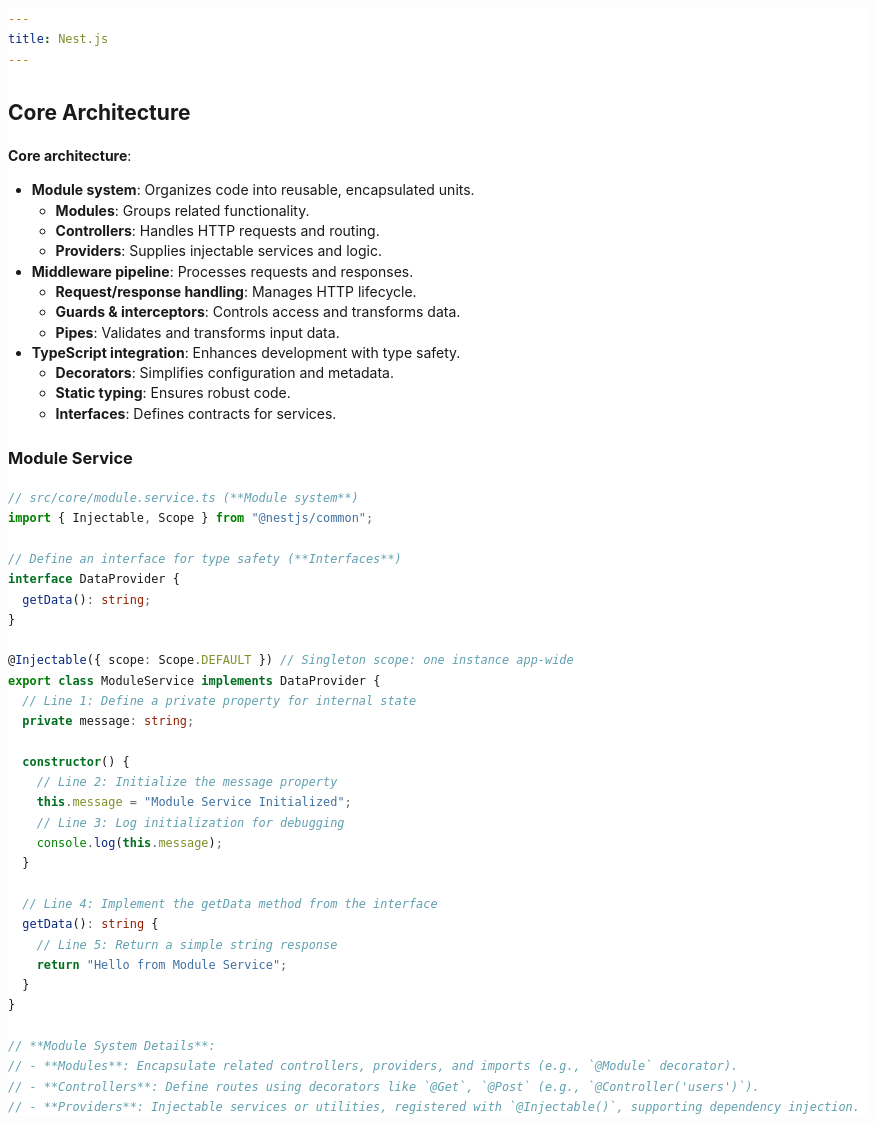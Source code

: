 ```yaml
---
title: Nest.js
---
```


## Core Architecture

**Core architecture**:

- **Module system**: Organizes code into reusable, encapsulated units.
  - **Modules**: Groups related functionality.
  - **Controllers**: Handles HTTP requests and routing.
  - **Providers**: Supplies injectable services and logic.
- **Middleware pipeline**: Processes requests and responses.
  - **Request/response handling**: Manages HTTP lifecycle.
  - **Guards & interceptors**: Controls access and transforms data.
  - **Pipes**: Validates and transforms input data.
- **TypeScript integration**: Enhances development with type safety.
  - **Decorators**: Simplifies configuration and metadata.
  - **Static typing**: Ensures robust code.
  - **Interfaces**: Defines contracts for services.

### Module Service

```typescript
// src/core/module.service.ts (**Module system**)
import { Injectable, Scope } from "@nestjs/common";

// Define an interface for type safety (**Interfaces**)
interface DataProvider {
  getData(): string;
}

@Injectable({ scope: Scope.DEFAULT }) // Singleton scope: one instance app-wide
export class ModuleService implements DataProvider {
  // Line 1: Define a private property for internal state
  private message: string;

  constructor() {
    // Line 2: Initialize the message property
    this.message = "Module Service Initialized";
    // Line 3: Log initialization for debugging
    console.log(this.message);
  }

  // Line 4: Implement the getData method from the interface
  getData(): string {
    // Line 5: Return a simple string response
    return "Hello from Module Service";
  }
}

// **Module System Details**:
// - **Modules**: Encapsulate related controllers, providers, and imports (e.g., `@Module` decorator).
// - **Controllers**: Define routes using decorators like `@Get`, `@Post` (e.g., `@Controller('users')`).
// - **Providers**: Injectable services or utilities, registered with `@Injectable()`, supporting dependency injection.
```
